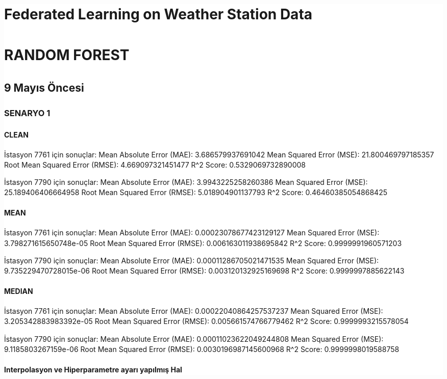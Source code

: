 # Federated Learning on Weather Station Data

# RANDOM FOREST

## 9 Mayıs Öncesi 

### SENARYO 1

#### CLEAN

İstasyon 7761 için sonuçlar:
Mean Absolute Error (MAE): 3.686579937691042
Mean Squared Error (MSE): 21.800469797185357
Root Mean Squared Error (RMSE): 4.669097321451477
R^2 Score: 0.5329069732890008

İstasyon 7790 için sonuçlar:
Mean Absolute Error (MAE): 3.9943225258260386
Mean Squared Error (MSE): 25.189406406664958
Root Mean Squared Error (RMSE): 5.018904901137793
R^2 Score: 0.46460385054868425

#### MEAN

İstasyon 7761 için sonuçlar:
Mean Absolute Error (MAE): 0.00023078677423129127
Mean Squared Error (MSE): 3.798271615650748e-05
Root Mean Squared Error (RMSE): 0.006163011938695842
R^2 Score: 0.9999991960571203

İstasyon 7790 için sonuçlar:
Mean Absolute Error (MAE): 0.00011286705021471535
Mean Squared Error (MSE): 9.735229470728015e-06
Root Mean Squared Error (RMSE): 0.003120132925169698
R^2 Score: 0.9999997885622143

#### MEDIAN

İstasyon 7761 için sonuçlar:
Mean Absolute Error (MAE): 0.00022040864257537237
Mean Squared Error (MSE): 3.205342883983392e-05
Root Mean Squared Error (RMSE): 0.005661574766779462
R^2 Score: 0.9999993215578054

İstasyon 7790 için sonuçlar:
Mean Absolute Error (MAE): 0.00011023622049244808
Mean Squared Error (MSE): 9.1185803267159e-06
Root Mean Squared Error (RMSE): 0.0030196987145600968
R^2 Score: 0.9999998019588758

#### Interpolasyon ve Hiperparametre ayarı yapılmış Hal

